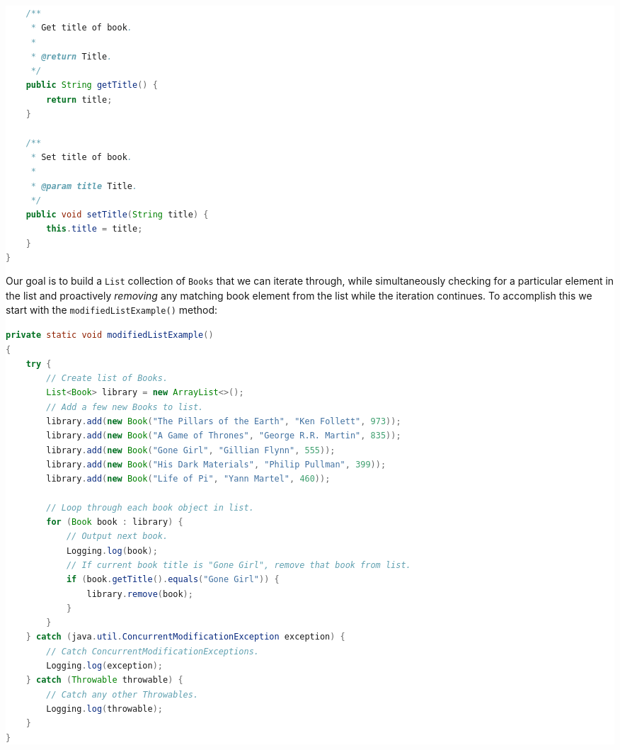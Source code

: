 ```java
    /**
     * Get title of book.
     *
     * @return Title.
     */
    public String getTitle() {
        return title;
    }

    /**
     * Set title of book.
     *
     * @param title Title.
     */
    public void setTitle(String title) {
        this.title = title;
    }
}
```

Our goal is to build a `List` collection of `Books` that we can iterate through, while simultaneously checking for a particular element in the list and proactively _removing_ any matching book element from the list while the iteration continues.  To accomplish this we start with the `modifiedListExample()` method:

```java
private static void modifiedListExample()
{
    try {
        // Create list of Books.
        List<Book> library = new ArrayList<>();
        // Add a few new Books to list.
        library.add(new Book("The Pillars of the Earth", "Ken Follett", 973));
        library.add(new Book("A Game of Thrones", "George R.R. Martin", 835));
        library.add(new Book("Gone Girl", "Gillian Flynn", 555));
        library.add(new Book("His Dark Materials", "Philip Pullman", 399));
        library.add(new Book("Life of Pi", "Yann Martel", 460));

        // Loop through each book object in list.
        for (Book book : library) {
            // Output next book.
            Logging.log(book);
            // If current book title is "Gone Girl", remove that book from list.
            if (book.getTitle().equals("Gone Girl")) {
                library.remove(book);
            }
        }
    } catch (java.util.ConcurrentModificationException exception) {
        // Catch ConcurrentModificationExceptions.
        Logging.log(exception);
    } catch (Throwable throwable) {
        // Catch any other Throwables.
        Logging.log(throwable);
    }
}
```
